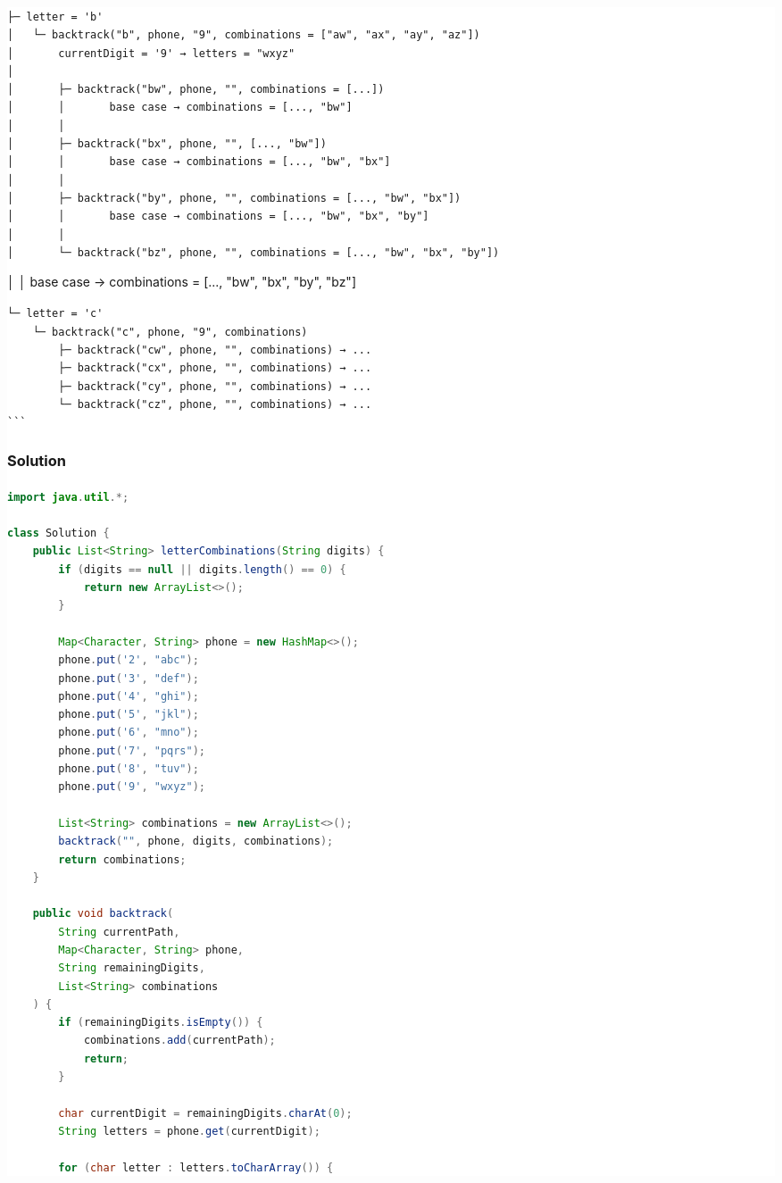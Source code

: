     ├─ letter = 'b'
    │   └─ backtrack("b", phone, "9", combinations = ["aw", "ax", "ay", "az"])
    │       currentDigit = '9' → letters = "wxyz"
    │
    │       ├─ backtrack("bw", phone, "", combinations = [...])
    │       │       base case → combinations = [..., "bw"]
    │       │
    │       ├─ backtrack("bx", phone, "", [..., "bw"])
    │       │       base case → combinations = [..., "bw", "bx"]
    │       │
    │       ├─ backtrack("by", phone, "", combinations = [..., "bw", "bx"])
    │       │       base case → combinations = [..., "bw", "bx", "by"]
    │       │
    │       └─ backtrack("bz", phone, "", combinations = [..., "bw", "bx", "by"])
   │       │       base case → combinations = [..., "bw", "bx", "by", "bz"]

    └─ letter = 'c'
        └─ backtrack("c", phone, "9", combinations)
            ├─ backtrack("cw", phone, "", combinations) → ...
            ├─ backtrack("cx", phone, "", combinations) → ...
            ├─ backtrack("cy", phone, "", combinations) → ...
            └─ backtrack("cz", phone, "", combinations) → ...
    ```

### Solution 
```java
import java.util.*;

class Solution {
    public List<String> letterCombinations(String digits) {
        if (digits == null || digits.length() == 0) {
            return new ArrayList<>();
        }

        Map<Character, String> phone = new HashMap<>();
        phone.put('2', "abc");
        phone.put('3', "def");
        phone.put('4', "ghi");
        phone.put('5', "jkl");
        phone.put('6', "mno");
        phone.put('7', "pqrs");
        phone.put('8', "tuv");
        phone.put('9', "wxyz");

        List<String> combinations = new ArrayList<>();
        backtrack("", phone, digits, combinations);
        return combinations;
    }

    public void backtrack(
        String currentPath,
        Map<Character, String> phone,
        String remainingDigits,
        List<String> combinations
    ) {
        if (remainingDigits.isEmpty()) {
            combinations.add(currentPath);
            return;
        }

        char currentDigit = remainingDigits.charAt(0);
        String letters = phone.get(currentDigit);

        for (char letter : letters.toCharArray()) {
```